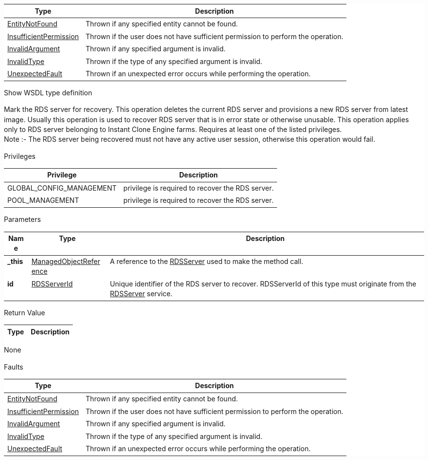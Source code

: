 Type |  Description   
---|---  
[EntityNotFound](vdi.fault.EntityNotFound.md)| Thrown if any specified entity cannot be found.  
[InsufficientPermission](vdi.fault.InsufficientPermission.md)| Thrown if the user does not have sufficient permission to perform the operation.  
[InvalidArgument](vdi.fault.InvalidArgument.md)| Thrown if any specified argument is invalid.  
[InvalidType](vdi.fault.InvalidType.md)| Thrown if the type of any specified argument is invalid.  
[UnexpectedFault](vdi.fault.UnexpectedFault.md)| Thrown if an unexpected error occurs while performing the operation.  
  
Show WSDL type definition

  
  
  



Mark the RDS server for recovery. This operation deletes the current RDS server and provisions a new RDS server from latest image. Usually this operation is used to recover RDS server that is in error state or otherwise unusable. This operation applies only to RDS server belonging to Instant Clone Engine farms. Requires at least one of the listed privileges.  
Note :- The RDS server being recovered must not have any active user session, otherwise this operation would fail. 

Privileges 

Privilege |  Description   
---|---  
GLOBAL_CONFIG_MANAGEMENT|  privilege is required to recover the RDS server.   
POOL_MANAGEMENT|  privilege is required to recover the RDS server.   
  


Parameters 

Name| Type| Description  
---|---|---  
**_this**| [ManagedObjectReference](vmodl.ManagedObjectReference.md)|  A reference to the [RDSServer](vdi.resources.RDSServer.md) used to make the method call.   
**id**| [RDSServerId](vdi.entity.RDSServerId.md)|  Unique identifier of the RDS server to recover. RDSServerId of this type must originate from the [RDSServer](vdi.resources.RDSServer.md) service.   
  
  


Return Value 

Type |  Description   
---|---  
None  
  


Faults 

Type |  Description   
---|---  
[EntityNotFound](vdi.fault.EntityNotFound.md)| Thrown if any specified entity cannot be found.  
[InsufficientPermission](vdi.fault.InsufficientPermission.md)| Thrown if the user does not have sufficient permission to perform the operation.  
[InvalidArgument](vdi.fault.InvalidArgument.md)| Thrown if any specified argument is invalid.  
[InvalidType](vdi.fault.InvalidType.md)| Thrown if the type of any specified argument is invalid.  
[UnexpectedFault](vdi.fault.UnexpectedFault.md)| Thrown if an unexpected error occurs while performing the operation.  
  